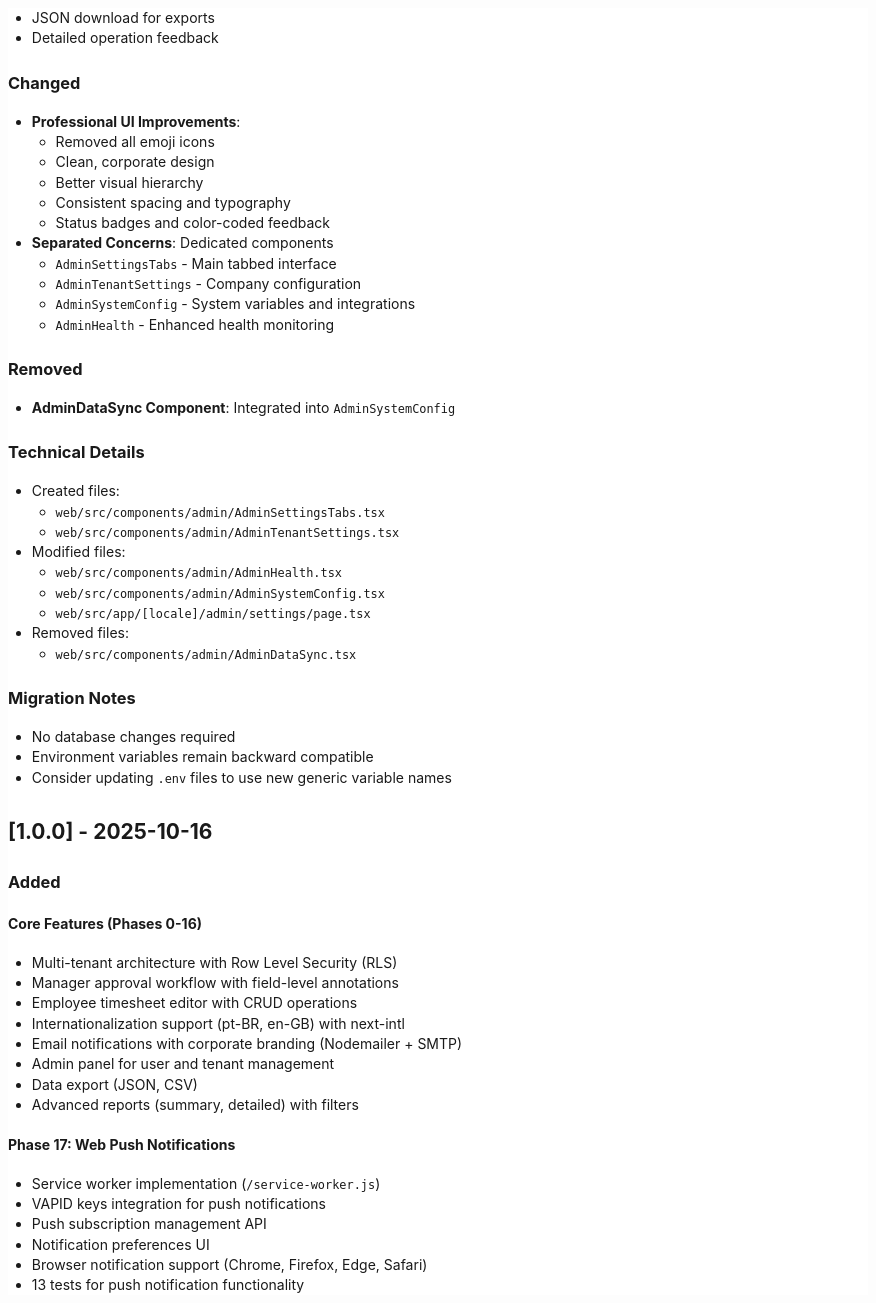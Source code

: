   - JSON download for exports
  - Detailed operation feedback

### Changed
- **Professional UI Improvements**:
  - Removed all emoji icons
  - Clean, corporate design
  - Better visual hierarchy
  - Consistent spacing and typography
  - Status badges and color-coded feedback
- **Separated Concerns**: Dedicated components
  - `AdminSettingsTabs` - Main tabbed interface
  - `AdminTenantSettings` - Company configuration
  - `AdminSystemConfig` - System variables and integrations
  - `AdminHealth` - Enhanced health monitoring

### Removed
- **AdminDataSync Component**: Integrated into `AdminSystemConfig`

### Technical Details
- Created files:
  - `web/src/components/admin/AdminSettingsTabs.tsx`
  - `web/src/components/admin/AdminTenantSettings.tsx`
- Modified files:
  - `web/src/components/admin/AdminHealth.tsx`
  - `web/src/components/admin/AdminSystemConfig.tsx`
  - `web/src/app/[locale]/admin/settings/page.tsx`
- Removed files:
  - `web/src/components/admin/AdminDataSync.tsx`

### Migration Notes
- No database changes required
- Environment variables remain backward compatible
- Consider updating `.env` files to use new generic variable names

## [1.0.0] - 2025-10-16

### Added

#### Core Features (Phases 0-16)
- Multi-tenant architecture with Row Level Security (RLS)
- Manager approval workflow with field-level annotations
- Employee timesheet editor with CRUD operations
- Internationalization support (pt-BR, en-GB) with next-intl
- Email notifications with corporate branding (Nodemailer + SMTP)
- Admin panel for user and tenant management
- Data export (JSON, CSV)
- Advanced reports (summary, detailed) with filters

#### Phase 17: Web Push Notifications
- Service worker implementation (`/service-worker.js`)
- VAPID keys integration for push notifications
- Push subscription management API
- Notification preferences UI
- Browser notification support (Chrome, Firefox, Edge, Safari)
- 13 tests for push notification functionality
